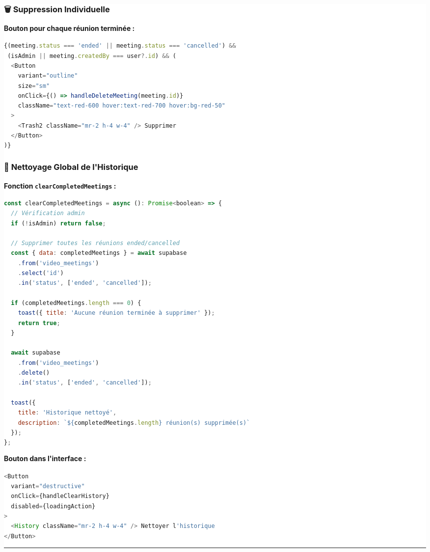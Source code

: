 ### 🗑️ **Suppression Individuelle**

**Bouton pour chaque réunion terminée :**
```javascript
{(meeting.status === 'ended' || meeting.status === 'cancelled') && 
 (isAdmin || meeting.createdBy === user?.id) && (
  <Button 
    variant="outline"
    size="sm"
    onClick={() => handleDeleteMeeting(meeting.id)}
    className="text-red-600 hover:text-red-700 hover:bg-red-50"
  >
    <Trash2 className="mr-2 h-4 w-4" /> Supprimer
  </Button>
)}
```

### 🧹 **Nettoyage Global de l'Historique**

**Fonction `clearCompletedMeetings` :**
```javascript
const clearCompletedMeetings = async (): Promise<boolean> => {
  // Vérification admin
  if (!isAdmin) return false;
  
  // Supprimer toutes les réunions ended/cancelled
  const { data: completedMeetings } = await supabase
    .from('video_meetings')
    .select('id')
    .in('status', ['ended', 'cancelled']);

  if (completedMeetings.length === 0) {
    toast({ title: 'Aucune réunion terminée à supprimer' });
    return true;
  }

  await supabase
    .from('video_meetings')
    .delete()
    .in('status', ['ended', 'cancelled']);

  toast({
    title: 'Historique nettoyé',
    description: `${completedMeetings.length} réunion(s) supprimée(s)`
  });
};
```

**Bouton dans l'interface :**
```javascript
<Button 
  variant="destructive" 
  onClick={handleClearHistory}
  disabled={loadingAction}
>
  <History className="mr-2 h-4 w-4" /> Nettoyer l'historique
</Button>
```

---